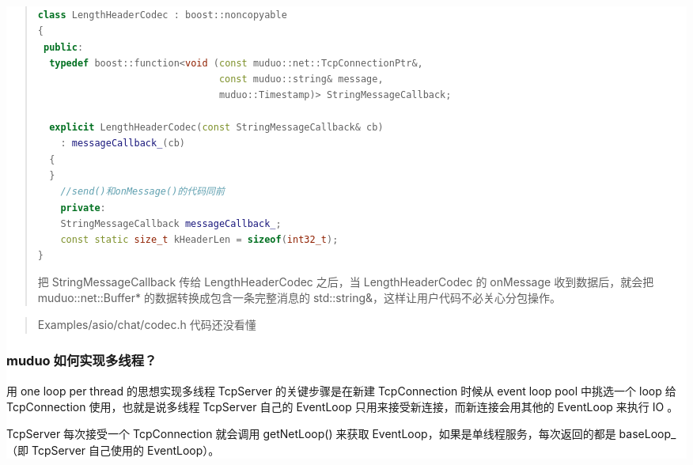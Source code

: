 >
> ```c++
> class LengthHeaderCodec : boost::noncopyable
> {
>  public:
>   typedef boost::function<void (const muduo::net::TcpConnectionPtr&,
>                                 const muduo::string& message,
>                                 muduo::Timestamp)> StringMessageCallback;
> 
>   explicit LengthHeaderCodec(const StringMessageCallback& cb)
>     : messageCallback_(cb)
>   {
>   }
>     //send()和onMessage()的代码同前    
>     private:
>     StringMessageCallback messageCallback_;
>     const static size_t kHeaderLen = sizeof(int32_t);
> }
> ```
>
> 把 StringMessageCallback 传给 LengthHeaderCodec 之后，当 LengthHeaderCodec 的 onMessage 收到数据后，就会把muduo::net::Buffer* 的数据转换成包含一条完整消息的 std::string&，这样让用户代码不必关心分包操作。

> Examples/asio/chat/codec.h 代码还没看懂

### muduo 如何实现多线程？

用  one loop per thread 的思想实现多线程 TcpServer 的关键步骤是在新建 TcpConnection 时候从 event loop pool 中挑选一个 loop 给 TcpConnection 使用，也就是说多线程 TcpServer 自己的 EventLoop 只用来接受新连接，而新连接会用其他的 EventLoop 来执行 IO 。

TcpServer 每次接受一个 TcpConnection 就会调用 getNetLoop() 来获取 EventLoop，如果是单线程服务，每次返回的都是 baseLoop_ （即 TcpServer 自己使用的 EventLoop）。

